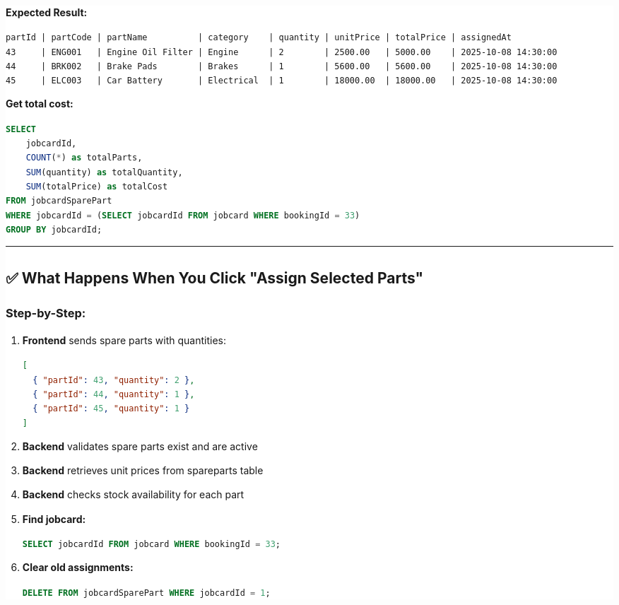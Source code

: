 **Expected Result:**

```
partId | partCode | partName          | category    | quantity | unitPrice | totalPrice | assignedAt
43     | ENG001   | Engine Oil Filter | Engine      | 2        | 2500.00   | 5000.00    | 2025-10-08 14:30:00
44     | BRK002   | Brake Pads        | Brakes      | 1        | 5600.00   | 5600.00    | 2025-10-08 14:30:00
45     | ELC003   | Car Battery       | Electrical  | 1        | 18000.00  | 18000.00   | 2025-10-08 14:30:00
```

**Get total cost:**

```sql
SELECT
    jobcardId,
    COUNT(*) as totalParts,
    SUM(quantity) as totalQuantity,
    SUM(totalPrice) as totalCost
FROM jobcardSparePart
WHERE jobcardId = (SELECT jobcardId FROM jobcard WHERE bookingId = 33)
GROUP BY jobcardId;
```

---

## ✅ **What Happens When You Click "Assign Selected Parts"**

### Step-by-Step:

1. **Frontend** sends spare parts with quantities:
   ```json
   [
     { "partId": 43, "quantity": 2 },
     { "partId": 44, "quantity": 1 },
     { "partId": 45, "quantity": 1 }
   ]
   ```
2. **Backend** validates spare parts exist and are active
3. **Backend** retrieves unit prices from spareparts table

4. **Backend** checks stock availability for each part

5. **Find jobcard:**

   ```sql
   SELECT jobcardId FROM jobcard WHERE bookingId = 33;
   ```

6. **Clear old assignments:**

   ```sql
   DELETE FROM jobcardSparePart WHERE jobcardId = 1;
   ```
